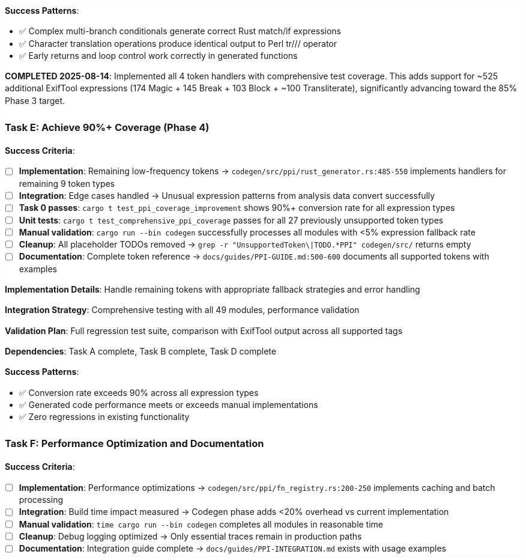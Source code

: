 **Success Patterns**:
- ✅ Complex multi-branch conditionals generate correct Rust match/if expressions
- ✅ Character translation operations produce identical output to Perl tr/// operator
- ✅ Early returns and loop control work correctly in generated functions

**COMPLETED 2025-08-14**: Implemented all 4 token handlers with comprehensive test coverage. This adds support for ~525 additional ExifTool expressions (174 Magic + 145 Break + 103 Block + ~100 Transliterate), significantly advancing toward the 85% Phase 3 target.

### Task E: Achieve 90%+ Coverage (Phase 4)

**Success Criteria**:

- [ ] **Implementation**: Remaining low-frequency tokens → `codegen/src/ppi/rust_generator.rs:485-550` implements handlers for remaining 9 token types
- [ ] **Integration**: Edge cases handled → Unusual expression patterns from analysis data convert successfully
- [ ] **Task 0 passes**: `cargo t test_ppi_coverage_improvement` shows 90%+ conversion rate for all expression types
- [ ] **Unit tests**: `cargo t test_comprehensive_ppi_coverage` passes for all 27 previously unsupported token types
- [ ] **Manual validation**: `cargo run --bin codegen` successfully processes all modules with <5% expression fallback rate
- [ ] **Cleanup**: All placeholder TODOs removed → `grep -r "UnsupportedToken\|TODO.*PPI" codegen/src/` returns empty
- [ ] **Documentation**: Complete token reference → `docs/guides/PPI-GUIDE.md:500-600` documents all supported tokens with examples

**Implementation Details**: Handle remaining tokens with appropriate fallback strategies and error handling

**Integration Strategy**: Comprehensive testing with all 49 modules, performance validation

**Validation Plan**: Full regression test suite, comparison with ExifTool output across all supported tags

**Dependencies**: Task A complete, Task B complete, Task D complete

**Success Patterns**:
- ✅ Conversion rate exceeds 90% across all expression types
- ✅ Generated code performance meets or exceeds manual implementations
- ✅ Zero regressions in existing functionality

### Task F: Performance Optimization and Documentation

**Success Criteria**:

- [ ] **Implementation**: Performance optimizations → `codegen/src/ppi/fn_registry.rs:200-250` implements caching and batch processing
- [ ] **Integration**: Build time impact measured → Codegen phase adds <20% overhead vs current implementation
- [ ] **Manual validation**: `time cargo run --bin codegen` completes all modules in reasonable time
- [ ] **Cleanup**: Debug logging optimized → Only essential traces remain in production paths
- [ ] **Documentation**: Integration guide complete → `docs/guides/PPI-INTEGRATION.md` exists with usage examples

